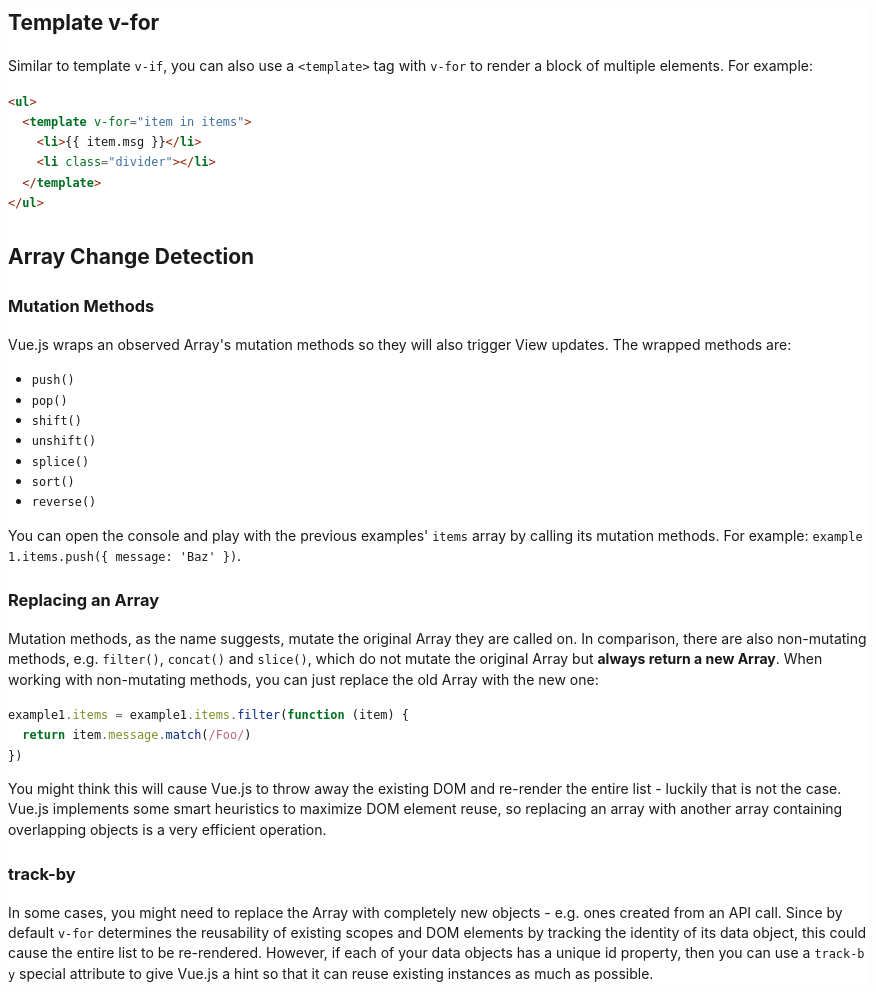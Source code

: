 ## Template v-for

Similar to template `v-if`, you can also use a `<template>` tag with `v-for` to render a block of multiple elements. For example:

``` html
<ul>
  <template v-for="item in items">
    <li>{{ item.msg }}</li>
    <li class="divider"></li>
  </template>
</ul>
```

## Array Change Detection

### Mutation Methods

Vue.js wraps an observed Array's mutation methods so they will also trigger View updates. The wrapped methods are:

- `push()`
- `pop()`
- `shift()`
- `unshift()`
- `splice()`
- `sort()`
- `reverse()`

You can open the console and play with the previous examples' `items` array by calling its mutation methods. For example: `example1.items.push({ message: 'Baz' })`.

### Replacing an Array

Mutation methods, as the name suggests, mutate the original Array they are called on. In comparison, there are also non-mutating methods, e.g. `filter()`, `concat()` and `slice()`, which do not mutate the original Array but **always return a new Array**. When working with non-mutating methods, you can just replace the old Array with the new one:

``` js
example1.items = example1.items.filter(function (item) {
  return item.message.match(/Foo/)
})
```

You might think this will cause Vue.js to throw away the existing DOM and re-render the entire list - luckily that is not the case. Vue.js implements some smart heuristics to maximize DOM element reuse, so replacing an array with another array containing overlapping objects is a very efficient operation.

### track-by

In some cases, you might need to replace the Array with completely new objects - e.g. ones created from an API call. Since by default `v-for` determines the reusability of existing scopes and DOM elements by tracking the identity of its data object, this could cause the entire list to be re-rendered. However, if each of your data objects has a unique id property, then you can use a `track-by` special attribute to give Vue.js a hint so that it can reuse existing instances as much as possible.
